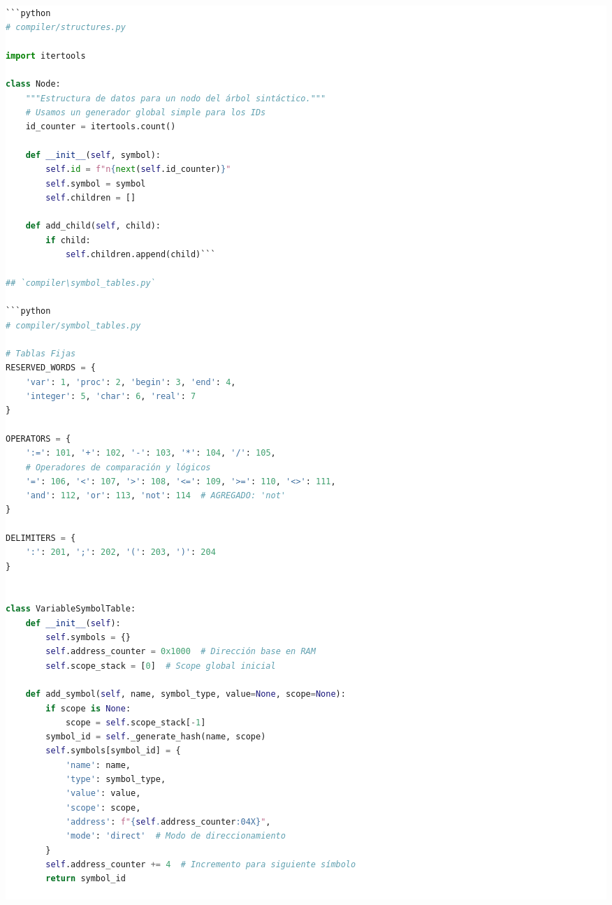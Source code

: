```python
```python
# compiler/structures.py

import itertools

class Node:
    """Estructura de datos para un nodo del árbol sintáctico."""
    # Usamos un generador global simple para los IDs
    id_counter = itertools.count()

    def __init__(self, symbol):
        self.id = f"n{next(self.id_counter)}"
        self.symbol = symbol
        self.children = []

    def add_child(self, child):
        if child:
            self.children.append(child)```

## `compiler\symbol_tables.py`

```python
# compiler/symbol_tables.py

# Tablas Fijas
RESERVED_WORDS = {
    'var': 1, 'proc': 2, 'begin': 3, 'end': 4, 
    'integer': 5, 'char': 6, 'real': 7
}

OPERATORS = {
    ':=': 101, '+': 102, '-': 103, '*': 104, '/': 105,
    # Operadores de comparación y lógicos
    '=': 106, '<': 107, '>': 108, '<=': 109, '>=': 110, '<>': 111,
    'and': 112, 'or': 113, 'not': 114  # AGREGADO: 'not'
}

DELIMITERS = {
    ':': 201, ';': 202, '(': 203, ')': 204
}


class VariableSymbolTable:
    def __init__(self):
        self.symbols = {}
        self.address_counter = 0x1000  # Dirección base en RAM
        self.scope_stack = [0]  # Scope global inicial
        
    def add_symbol(self, name, symbol_type, value=None, scope=None):
        if scope is None:
            scope = self.scope_stack[-1]
        symbol_id = self._generate_hash(name, scope)
        self.symbols[symbol_id] = {
            'name': name,
            'type': symbol_type,
            'value': value,
            'scope': scope,
            'address': f"{self.address_counter:04X}",
            'mode': 'direct'  # Modo de direccionamiento
        }
        self.address_counter += 4  # Incremento para siguiente símbolo
        return symbol_id
    
```